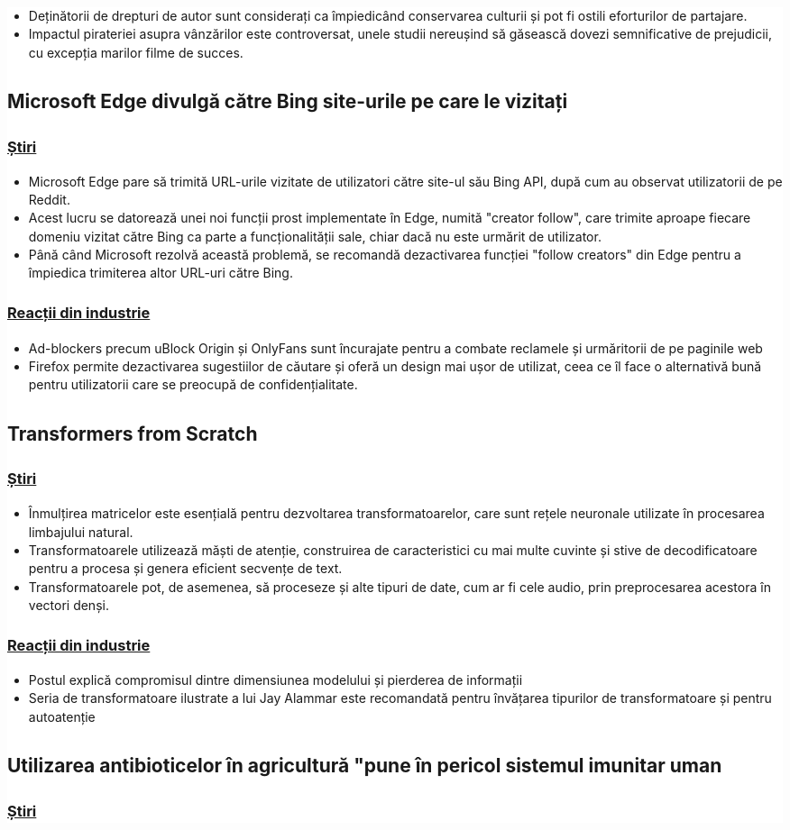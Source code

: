 - Deținătorii de drepturi de autor sunt considerați ca împiedicând conservarea culturii și pot fi ostili eforturilor de partajare.
- Impactul pirateriei asupra vânzărilor este controversat, unele studii nereușind să găsească dovezi semnificative de prejudicii, cu excepția marilor filme de succes.

## Microsoft Edge divulgă către Bing site-urile pe care le vizitați

### [Știri](https://www.theverge.com/2023/4/25/23697532/microsoft-edge-browser-url-leak-bing-privacy)

- Microsoft Edge pare să trimită URL-urile vizitate de utilizatori către site-ul său Bing API, după cum au observat utilizatorii de pe Reddit.
- Acest lucru se datorează unei noi funcții prost implementate în Edge, numită "creator follow", care trimite aproape fiecare domeniu vizitat către Bing ca parte a funcționalității sale, chiar dacă nu este urmărit de utilizator.
- Până când Microsoft rezolvă această problemă, se recomandă dezactivarea funcției "follow creators" din Edge pentru a împiedica trimiterea altor URL-uri către Bing.

### [Reacții din industrie](http://news.ycombinator.com/item?id=35703789)

- Ad-blockers precum uBlock Origin și OnlyFans sunt încurajate pentru a combate reclamele și urmăritorii de pe paginile web
- Firefox permite dezactivarea sugestiilor de căutare și oferă un design mai ușor de utilizat, ceea ce îl face o alternativă bună pentru utilizatorii care se preocupă de confidențialitate.

## Transformers from Scratch

### [Știri](https://e2eml.school/transformers.html)

- Înmulțirea matricelor este esențială pentru dezvoltarea transformatoarelor, care sunt rețele neuronale utilizate în procesarea limbajului natural.
- Transformatoarele utilizează măști de atenție, construirea de caracteristici cu mai multe cuvinte și stive de decodificatoare pentru a procesa și genera eficient secvențe de text.
- Transformatoarele pot, de asemenea, să proceseze și alte tipuri de date, cum ar fi cele audio, prin preprocesarea acestora în vectori denși.

### [Reacții din industrie](http://news.ycombinator.com/item?id=35697627)

- Postul explică compromisul dintre dimensiunea modelului și pierderea de informații
- Seria de transformatoare ilustrate a lui Jay Alammar este recomandată pentru învățarea tipurilor de transformatoare și pentru autoatenție

## Utilizarea antibioticelor în agricultură "pune în pericol sistemul imunitar uman

### [Știri](https://www.theguardian.com/society/2023/apr/25/use-of-antibiotics-in-farming-endangering-human-immune-system)
